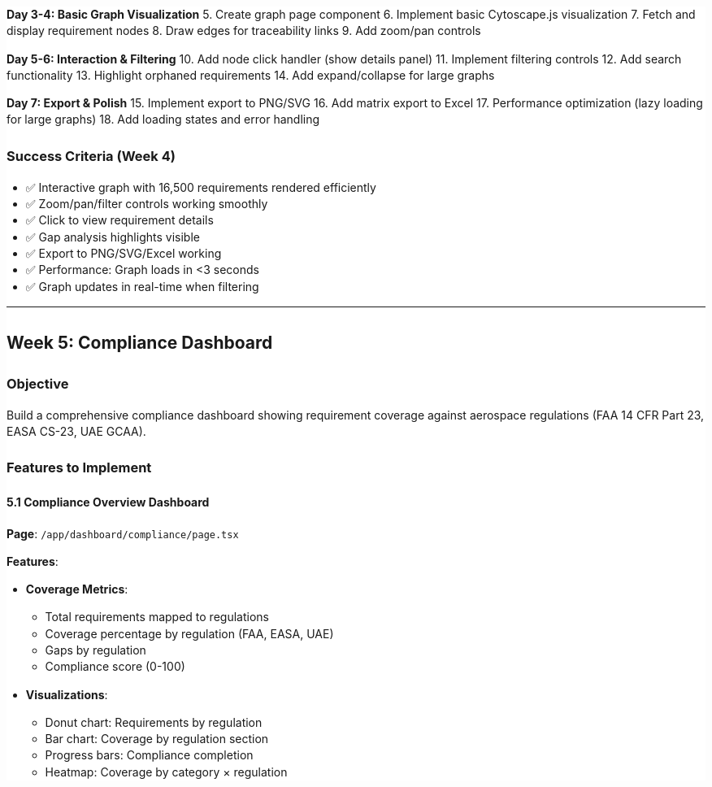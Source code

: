 **Day 3-4: Basic Graph Visualization**
5. Create graph page component
6. Implement basic Cytoscape.js visualization
7. Fetch and display requirement nodes
8. Draw edges for traceability links
9. Add zoom/pan controls

**Day 5-6: Interaction & Filtering**
10. Add node click handler (show details panel)
11. Implement filtering controls
12. Add search functionality
13. Highlight orphaned requirements
14. Add expand/collapse for large graphs

**Day 7: Export & Polish**
15. Implement export to PNG/SVG
16. Add matrix export to Excel
17. Performance optimization (lazy loading for large graphs)
18. Add loading states and error handling

### Success Criteria (Week 4)
- ✅ Interactive graph with 16,500 requirements rendered efficiently
- ✅ Zoom/pan/filter controls working smoothly
- ✅ Click to view requirement details
- ✅ Gap analysis highlights visible
- ✅ Export to PNG/SVG/Excel working
- ✅ Performance: Graph loads in <3 seconds
- ✅ Graph updates in real-time when filtering

---

## Week 5: Compliance Dashboard

### Objective
Build a comprehensive compliance dashboard showing requirement coverage against aerospace regulations (FAA 14 CFR Part 23, EASA CS-23, UAE GCAA).

### Features to Implement

#### 5.1 Compliance Overview Dashboard
**Page**: `/app/dashboard/compliance/page.tsx`

**Features**:
- **Coverage Metrics**:
  - Total requirements mapped to regulations
  - Coverage percentage by regulation (FAA, EASA, UAE)
  - Gaps by regulation
  - Compliance score (0-100)

- **Visualizations**:
  - Donut chart: Requirements by regulation
  - Bar chart: Coverage by regulation section
  - Progress bars: Compliance completion
  - Heatmap: Coverage by category × regulation
